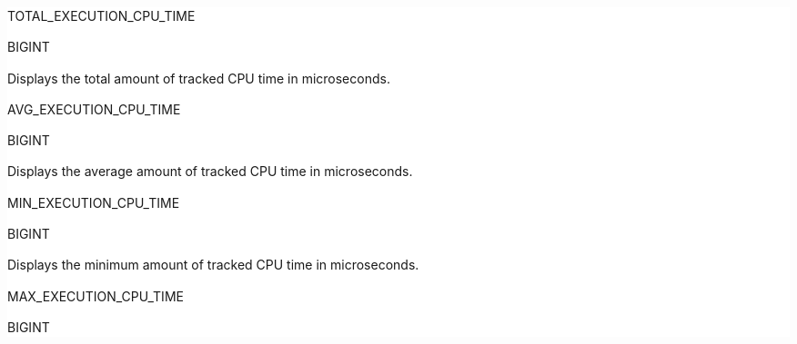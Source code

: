 TOTAL\_EXECUTION\_CPU\_TIME

</td>
<td valign="top">

BIGINT

</td>
<td valign="top">

Displays the total amount of tracked CPU time in microseconds.

</td>
</tr>
<tr>
<td valign="top">

AVG\_EXECUTION\_CPU\_TIME

</td>
<td valign="top">

BIGINT

</td>
<td valign="top">

Displays the average amount of tracked CPU time in microseconds.

</td>
</tr>
<tr>
<td valign="top">

MIN\_EXECUTION\_CPU\_TIME

</td>
<td valign="top">

BIGINT

</td>
<td valign="top">

Displays the minimum amount of tracked CPU time in microseconds.

</td>
</tr>
<tr>
<td valign="top">

MAX\_EXECUTION\_CPU\_TIME

</td>
<td valign="top">

BIGINT

</td>
<td valign="top">
